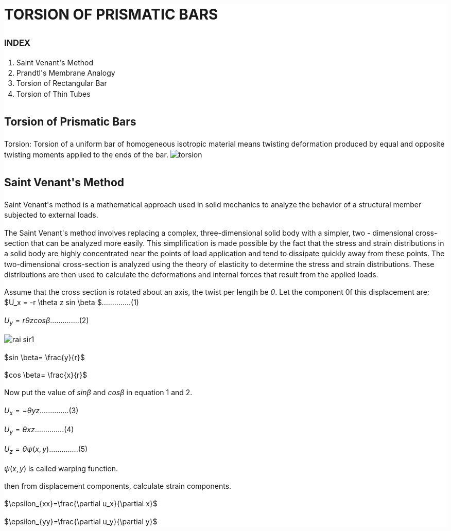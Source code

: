 # TORSION OF PRISMATIC BARS

### INDEX
1. Saint Venant's Method
2. Prandtl's Membrane Analogy
3. Torsion of Rectangular Bar
4. Torsion of Thin Tubes

## Torsion of Prismatic Bars
Torsion: Torsion of a uniform bar of homogeneous isotropic material means twisting deformation produced by equal and opposite twisting moments applied to the ends of the bar. 
![torsion](https://github.com/Harsimrat05/Advanced-Solid-Mechanics/assets/126183138/9fc8b08b-586b-43fd-9212-02ffc7171de6)

## Saint Venant's Method
Saint Venant's method is a mathematical approach used in solid mechanics to analyze the behavior of a structural member subjected to external loads.

The Saint Venant's method involves replacing a complex, three-dimensional solid body with a simpler, two - dimensional cross-section that can be analyzed more easily. This simplification is made possible by the fact that the stress and strain distributions in a solid body are highly concentrated near the points of load application and tend to dissipate quickly away from these points.
The two-dimensional cross-section is analyzed using the theory of elasticity to determine the stress and strain distributions. These distributions are then used to calculate the deformations and internal forces that result from the applied loads.   

Assume that the cross section is rotated about an axis, the twist per length be $\theta$.
Let the component 0f this displacement are:
$U_x = -r \theta z sin \beta $..............(1)

$U_y = r \theta z cos \beta$..............(2)

![rai sir1](https://github.com/Harsimrat05/Advanced-Solid-Mechanics/assets/126183138/0f6c6dd0-651e-40cc-bed6-c89d06f963eb)

$sin \beta= \frac{y}{r}$

$cos \beta= \frac{x}{r}$

Now put the value of $sin \beta$ and $cos \beta$ in equation 1 and 2.

$U_x=-\theta y z$..............(3)

$U_y=\theta x z$..............(4)

$U_z=\theta \psi (x,y)$..............(5)

$\psi(x,y)$ is called warping function.

then from displacement components, calculate strain components.

$\epsilon_{xx}=\frac{\partial u_x}{\partial x}$

$\epsilon_{yy}=\frac{\partial u_y}{\partial y}$
